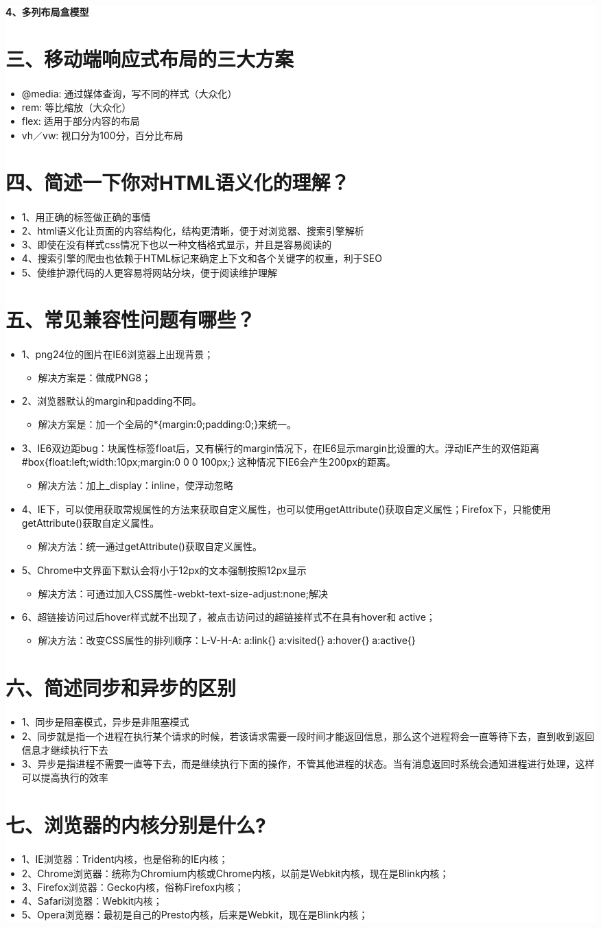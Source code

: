 #### 4、多列布局盒模型


# 三、移动端响应式布局的三大方案

*  @media: 通过媒体查询，写不同的样式（大众化）
*  rem: 等比缩放（大众化）
*  flex: 适用于部分内容的布局
*  vh／vw: 视口分为100分，百分比布局


# 四、简述一下你对HTML语义化的理解？
* 1、用正确的标签做正确的事情
* 2、html语义化让页面的内容结构化，结构更清晰，便于对浏览器、搜索引擎解析
* 3、即使在没有样式css情况下也以一种文档格式显示，并且是容易阅读的
* 4、搜索引擎的爬虫也依赖于HTML标记来确定上下文和各个关键字的权重，利于SEO
* 5、使维护源代码的人更容易将网站分块，便于阅读维护理解


# 五、常见兼容性问题有哪些？
* 1、png24位的图片在IE6浏览器上出现背景；
  * 解决方案是：做成PNG8；

* 2、浏览器默认的margin和padding不同。
  * 解决方案是：加一个全局的*{margin:0;padding:0;}来统一。

* 3、IE6双边距bug：块属性标签float后，又有横行的margin情况下，在IE6显示margin比设置的大。浮动IE产生的双倍距离#box{float:left;width:10px;margin:0 0 0 100px;} 这种情况下IE6会产生200px的距离。
  * 解决方法：加上_display：inline，使浮动忽略

* 4、IE下，可以使用获取常规属性的方法来获取自定义属性，也可以使用getAttribute()获取自定义属性；Firefox下，只能使用getAttribute()获取自定义属性。
  * 解决方法：统一通过getAttribute()获取自定义属性。

* 5、Chrome中文界面下默认会将小于12px的文本强制按照12px显示
  * 解决方法：可通过加入CSS属性-webkt-text-size-adjust:none;解决

* 6、超链接访问过后hover样式就不出现了，被点击访问过的超链接样式不在具有hover和 active；
  * 解决方法：改变CSS属性的排列顺序：L-V-H-A: a:link{}  a:visited{} a:hover{} a:active{}


# 六、简述同步和异步的区别

* 1、同步是阻塞模式，异步是非阻塞模式
* 2、同步就是指一个进程在执行某个请求的时候，若该请求需要一段时间才能返回信息，那么这个进程将会一直等待下去，直到收到返回信息才继续执行下去
* 3、异步是指进程不需要一直等下去，而是继续执行下面的操作，不管其他进程的状态。当有消息返回时系统会通知进程进行处理，这样可以提高执行的效率


# 七、浏览器的内核分别是什么?

* 1、IE浏览器：Trident内核，也是俗称的IE内核；
* 2、Chrome浏览器：统称为Chromium内核或Chrome内核，以前是Webkit内核，现在是Blink内核；
* 3、Firefox浏览器：Gecko内核，俗称Firefox内核；
* 4、Safari浏览器：Webkit内核；
* 5、Opera浏览器：最初是自己的Presto内核，后来是Webkit，现在是Blink内核；
